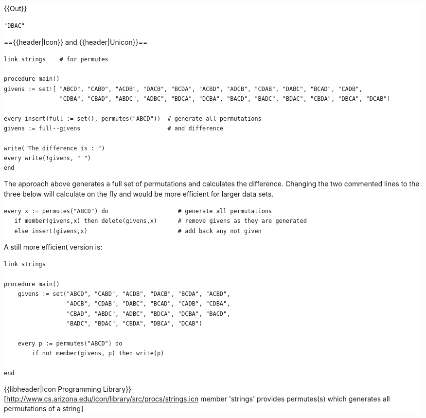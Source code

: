 {{Out}}

```txt
"DBAC"
```


=={{header|Icon}} and {{header|Unicon}}==

```Icon
link strings    # for permutes

procedure main()
givens := set![ "ABCD", "CABD", "ACDB", "DACB", "BCDA", "ACBD", "ADCB", "CDAB", "DABC", "BCAD", "CADB", 
                "CDBA", "CBAD", "ABDC", "ADBC", "BDCA", "DCBA", "BACD", "BADC", "BDAC", "CBDA", "DBCA", "DCAB"]

every insert(full := set(), permutes("ABCD"))  # generate all permutations
givens := full--givens                         # and difference

write("The difference is : ")
every write(!givens, " ")
end
```


The approach above generates a full set of permutations and calculates the difference.  Changing the two commented lines to the three below will calculate on the fly and would be more efficient for larger data sets. 


```Icon
every x := permutes("ABCD") do                    # generate all permutations 
   if member(givens,x) then delete(givens,x)      # remove givens as they are generated
   else insert(givens,x)                          # add back any not given
```


A still more efficient version is:

```Icon
link strings
 
procedure main()
    givens := set("ABCD", "CABD", "ACDB", "DACB", "BCDA", "ACBD",
                  "ADCB", "CDAB", "DABC", "BCAD", "CADB", "CDBA",
                  "CBAD", "ABDC", "ADBC", "BDCA", "DCBA", "BACD",
                  "BADC", "BDAC", "CBDA", "DBCA", "DCAB")

    every p := permutes("ABCD") do 
        if not member(givens, p) then write(p)
 
end
```


{{libheader|Icon Programming Library}}  
[http://www.cs.arizona.edu/icon/library/src/procs/strings.icn member 'strings' provides permutes(s) which generates all permutations of a string]
